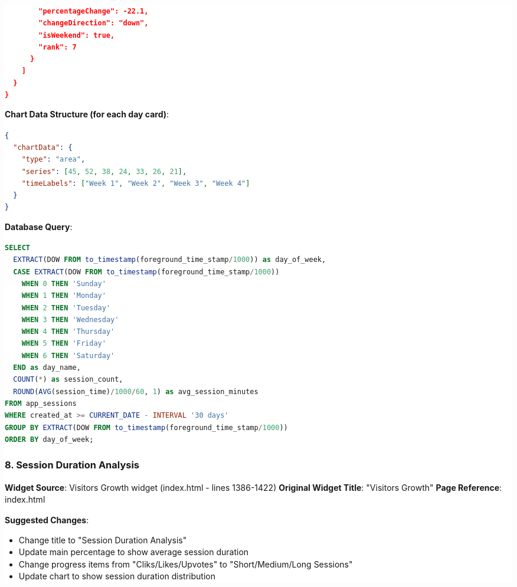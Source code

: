 ```json
        "percentageChange": -22.1,
        "changeDirection": "down",
        "isWeekend": true,
        "rank": 7
      }
    ]
  }
}
```

**Chart Data Structure (for each day card)**:

```json
{
  "chartData": {
    "type": "area",
    "series": [45, 52, 38, 24, 33, 26, 21],
    "timeLabels": ["Week 1", "Week 2", "Week 3", "Week 4"]
  }
}
```

**Database Query**:

```sql
SELECT
  EXTRACT(DOW FROM to_timestamp(foreground_time_stamp/1000)) as day_of_week,
  CASE EXTRACT(DOW FROM to_timestamp(foreground_time_stamp/1000))
    WHEN 0 THEN 'Sunday'
    WHEN 1 THEN 'Monday'
    WHEN 2 THEN 'Tuesday'
    WHEN 3 THEN 'Wednesday'
    WHEN 4 THEN 'Thursday'
    WHEN 5 THEN 'Friday'
    WHEN 6 THEN 'Saturday'
  END as day_name,
  COUNT(*) as session_count,
  ROUND(AVG(session_time)/1000/60, 1) as avg_session_minutes
FROM app_sessions
WHERE created_at >= CURRENT_DATE - INTERVAL '30 days'
GROUP BY EXTRACT(DOW FROM to_timestamp(foreground_time_stamp/1000))
ORDER BY day_of_week;
```

### 8. Session Duration Analysis

**Widget Source**: Visitors Growth widget (index.html - lines 1386-1422)
**Original Widget Title**: "Visitors Growth"
**Page Reference**: index.html

**Suggested Changes**:

- Change title to "Session Duration Analysis"
- Update main percentage to show average session duration
- Change progress items from "Cliks/Likes/Upvotes" to "Short/Medium/Long Sessions"
- Update chart to show session duration distribution
